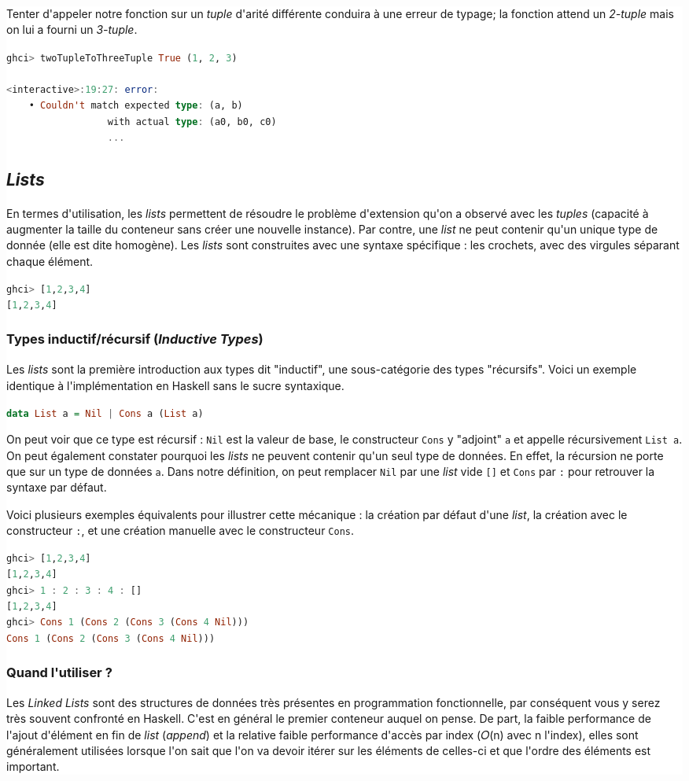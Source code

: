 Tenter d'appeler notre fonction sur un _tuple_ d'arité différente conduira à une erreur de typage; la fonction attend un _2-tuple_ mais on lui a fourni un _3-tuple_.

```haskell
ghci> twoTupleToThreeTuple True (1, 2, 3)

<interactive>:19:27: error:
    • Couldn't match expected type: (a, b)
                  with actual type: (a0, b0, c0)
                  ...
```

## _Lists_

En termes d'utilisation, les _lists_ permettent de résoudre le problème d'extension qu'on a observé avec les _tuples_ (capacité à augmenter la taille du conteneur sans créer une nouvelle instance). Par contre, une _list_ ne peut contenir qu'un unique type de donnée (elle est dite homogène). Les _lists_ sont construites avec une syntaxe spécifique : les crochets, avec des virgules séparant chaque élément.

```haskell
ghci> [1,2,3,4]
[1,2,3,4]
```

### Types inductif/récursif (_Inductive Types_)

Les _lists_ sont la première introduction aux types dit "inductif", une sous-catégorie des types "récursifs". Voici un exemple identique à l'implémentation en Haskell sans le sucre syntaxique.

```haskell
data List a = Nil | Cons a (List a)
```

On peut voir que ce type est récursif : `Nil` est la valeur de base, le constructeur `Cons` y "adjoint" `a` et appelle récursivement `List a`. On peut également constater pourquoi les _lists_ ne peuvent contenir qu'un seul type de données. En effet, la récursion ne porte que sur un type de données `a`. Dans notre définition, on peut remplacer `Nil` par une _list_ vide `[]` et `Cons` par `:` pour retrouver la syntaxe par défaut.

Voici plusieurs exemples équivalents pour illustrer cette mécanique : la création par défaut d'une _list_, la création avec le constructeur `:`, et une création manuelle avec le constructeur `Cons`.

```haskell
ghci> [1,2,3,4]
[1,2,3,4]
ghci> 1 : 2 : 3 : 4 : []
[1,2,3,4]
ghci> Cons 1 (Cons 2 (Cons 3 (Cons 4 Nil)))
Cons 1 (Cons 2 (Cons 3 (Cons 4 Nil)))
```

### Quand l'utiliser ?

Les _Linked Lists_ sont des structures de données très présentes en programmation fonctionnelle, par conséquent vous y serez très souvent confronté en Haskell. C'est en général le premier conteneur auquel on pense. De part, la faible performance de l'ajout d'élément en fin de _list_ (_append_) et la relative faible performance d'accès par index (𝛰(n) avec n l'index), elles sont généralement utilisées lorsque l'on sait que l'on va devoir itérer sur les éléments de celles-ci et que l'ordre des éléments est important.
